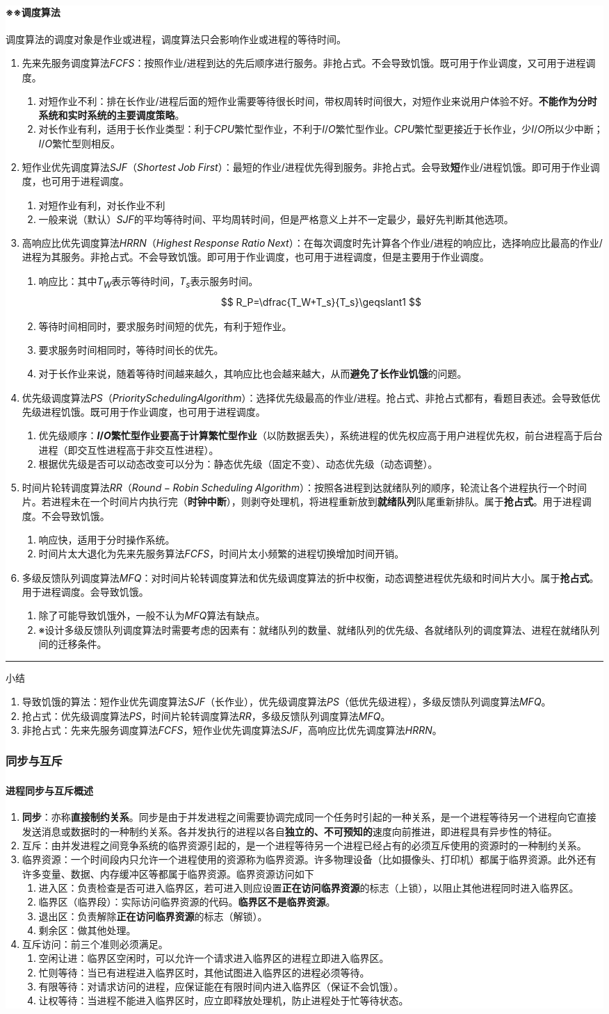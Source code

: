 #### ※※调度算法

调度算法的调度对象是作业或进程，调度算法只会影响作业或进程的等待时间。

1.   先来先服务调度算法$FCFS$：按照作业/进程到达的先后顺序进行服务。非抢占式。不会导致饥饿。既可用于作业调度，又可用于进程调度。

     1.   对短作业不利：排在长作业/进程后面的短作业需要等待很长时间，带权周转时间很大，对短作业来说用户体验不好。**不能作为分时系统和实时系统的主要调度策略**。
     2.   对长作业有利，适用于长作业类型：利于$CPU$繁忙型作业，不利于$I/O$繁忙型作业。$CPU$繁忙型更接近于长作业，少$I/O$所以少中断；$I/O$繁忙型则相反。

2.   短作业优先调度算法$SJF$（$Shortest \;Job\; First$）：最短的作业/进程优先得到服务。非抢占式。会导致**短**作业/进程饥饿。即可用于作业调度，也可用于进程调度。

     1.   对短作业有利，对长作业不利
     2.   一般来说（默认）$SJF$的平均等待时间、平均周转时间，但是严格意义上并不一定最少，最好先判断其他选项。

3.   高响应比优先调度算法$HRRN$（$Highest \;Response \;Ratio\; Next$）：在每次调度时先计算各个作业/进程的响应比，选择响应比最高的作业/进程为其服务。非抢占式。不会导致饥饿。即可用于作业调度，也可用于进程调度，但是主要用于作业调度。

     1.   响应比：其中$T_W$表示等待时间，$T_s$表示服务时间。
          $$
          R_P=\dfrac{T_W+T_s}{T_s}\geqslant1
          $$

     2.   等待时间相同时，要求服务时间短的优先，有利于短作业。

     3.   要求服务时间相同时，等待时间长的优先。

     4.   对于长作业来说，随着等待时间越来越久，其响应比也会越来越大，从而**避免了长作业饥饿**的问题。

4.   优先级调度算法$PS$（$Priority Scheduling Algorithm$）：选择优先级最高的作业/进程。抢占式、非抢占式都有，看题目表述。会导致低优先级进程饥饿。既可用于作业调度，也可用于进程调度。

     1.   优先级顺序：**$I/O$繁忙型作业要高于计算繁忙型作业**（以防数据丢失），系统进程的优先权应高于用户进程优先权，前台进程高于后台进程（即交互性进程高于非交互性进程）。
     2.   根据优先级是否可以动态改变可以分为：静态优先级（固定不变）、动态优先级（动态调整）。

5.   时间片轮转调度算法$RR$（$Round -Robin\;Scheduling\;Algorithm$）：按照各进程到达就绪队列的顺序，轮流让各个进程执行一个时间片。若进程未在一个时间片内执行完（**时钟中断**），则剥夺处理机，将进程重新放到**就绪队列**队尾重新排队。属于**抢占式**。用于进程调度。不会导致饥饿。

     1.   响应快，适用于分时操作系统。
     2.   时间片太大退化为先来先服务算法$FCFS$，时间片太小频繁的进程切换增加时间开销。

6.   多级反馈队列调度算法$MFQ$：对时间片轮转调度算法和优先级调度算法的折中权衡，动态调整进程优先级和时间片大小。属于**抢占式**。用于进程调度。会导致饥饿。

     1.   除了可能导致饥饿外，一般不认为$MFQ$算法有缺点。
     2.   ※设计多级反馈队列调度算法时需要考虑的因素有：就绪队列的数量、就绪队列的优先级、各就绪队列的调度算法、进程在就绪队列间的迁移条件。

---

小结

1.   导致饥饿的算法：短作业优先调度算法$SJF$（长作业），优先级调度算法$PS$（低优先级进程），多级反馈队列调度算法$MFQ$。
2.   抢占式：优先级调度算法$PS$，时间片轮转调度算法$RR$，多级反馈队列调度算法$MFQ$。
3.   非抢占式：先来先服务调度算法$FCFS$，短作业优先调度算法$SJF$，高响应比优先调度算法$HRRN$。

### 同步与互斥

#### 进程同步与互斥概述

1.   **同步**：亦称**直接制约关系**。同步是由于并发进程之间需要协调完成同一个任务时引起的一种关系，是一个进程等待另一个进程向它直接发送消息或数据时的一种制约关系。各并发执行的进程以各自**独立的、不可预知的**速度向前推进，即进程具有异步性的特征。
2.   互斥：由并发进程之间竞争系统的临界资源引起的，是一个进程等待另一个进程已经占有的必须互斥使用的资源时的一种制约关系。
3.   临界资源：一个时间段内只允许一个进程使用的资源称为临界资源。许多物理设备（比如摄像头、打印机）都属于临界资源。此外还有许多变量、数据、内存缓冲区等都属于临界资源。临界资源访问如下
     1.   进入区：负责检查是否可进入临界区，若可进入则应设置**正在访问临界资源**的标志（上锁），以阻止其他进程同时进入临界区。
     2.   临界区（临界段）：实际访问临界资源的代码。**临界区不是临界资源**。
     3.   退出区：负责解除**正在访问临界资源**的标志（解锁）。
     4.   剩余区：做其他处理。
4.   互斥访问：前三个准则必须满足。
     1.   空闲让进：临界区空闲时，可以允许一个请求进入临界区的进程立即进入临界区。
     2.   忙则等待：当已有进程进入临界区时，其他试图进入临界区的进程必须等待。
     3.   有限等待：对请求访问的进程，应保证能在有限时间内进入临界区（保证不会饥饿）。
     4.   让权等待：当进程不能进入临界区时，应立即释放处理机，防止进程处于忙等待状态。